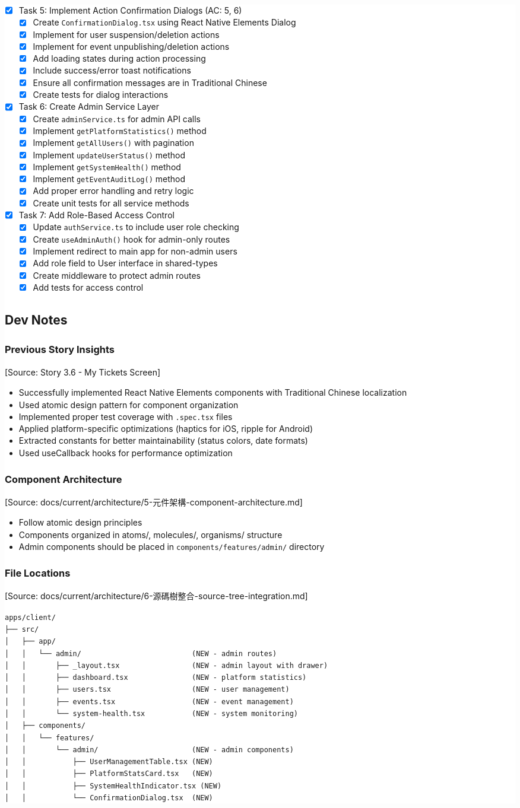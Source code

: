 - [x] Task 5: Implement Action Confirmation Dialogs (AC: 5, 6)
  - [x] Create `ConfirmationDialog.tsx` using React Native Elements Dialog
  - [x] Implement for user suspension/deletion actions
  - [x] Implement for event unpublishing/deletion actions
  - [x] Add loading states during action processing
  - [x] Include success/error toast notifications
  - [x] Ensure all confirmation messages are in Traditional Chinese
  - [x] Create tests for dialog interactions

- [x] Task 6: Create Admin Service Layer
  - [x] Create `adminService.ts` for admin API calls
  - [x] Implement `getPlatformStatistics()` method
  - [x] Implement `getAllUsers()` with pagination
  - [x] Implement `updateUserStatus()` method
  - [x] Implement `getSystemHealth()` method
  - [x] Implement `getEventAuditLog()` method
  - [x] Add proper error handling and retry logic
  - [x] Create unit tests for all service methods

- [x] Task 7: Add Role-Based Access Control
  - [x] Update `authService.ts` to include user role checking
  - [x] Create `useAdminAuth()` hook for admin-only routes
  - [x] Implement redirect to main app for non-admin users
  - [x] Add role field to User interface in shared-types
  - [x] Create middleware to protect admin routes
  - [x] Add tests for access control

## Dev Notes

### Previous Story Insights
[Source: Story 3.6 - My Tickets Screen]
- Successfully implemented React Native Elements components with Traditional Chinese localization
- Used atomic design pattern for component organization
- Implemented proper test coverage with `.spec.tsx` files
- Applied platform-specific optimizations (haptics for iOS, ripple for Android)
- Extracted constants for better maintainability (status colors, date formats)
- Used useCallback hooks for performance optimization

### Component Architecture
[Source: docs/current/architecture/5-元件架構-component-architecture.md]
- Follow atomic design principles
- Components organized in atoms/, molecules/, organisms/ structure
- Admin components should be placed in `components/features/admin/` directory

### File Locations
[Source: docs/current/architecture/6-源碼樹整合-source-tree-integration.md]
```
apps/client/
├── src/
│   ├── app/
│   │   └── admin/                          (NEW - admin routes)
│   │       ├── _layout.tsx                 (NEW - admin layout with drawer)
│   │       ├── dashboard.tsx               (NEW - platform statistics)
│   │       ├── users.tsx                   (NEW - user management)
│   │       ├── events.tsx                  (NEW - event management)
│   │       └── system-health.tsx           (NEW - system monitoring)
│   ├── components/
│   │   └── features/
│   │       └── admin/                      (NEW - admin components)
│   │           ├── UserManagementTable.tsx (NEW)
│   │           ├── PlatformStatsCard.tsx   (NEW)
│   │           ├── SystemHealthIndicator.tsx (NEW)
│   │           └── ConfirmationDialog.tsx  (NEW)
```